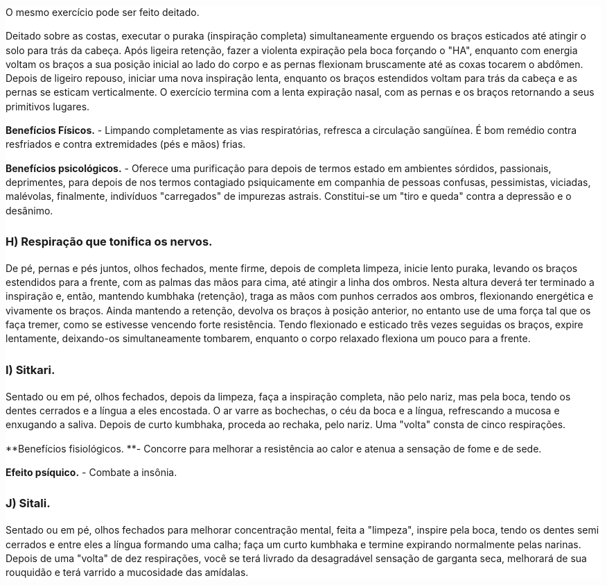 O mesmo exercício pode ser feito deitado.

Deitado sobre as costas, executar o puraka (inspiração completa) simultaneamente erguendo os braços esticados até atingir o solo para trás da cabeça. Após ligeira retenção, fazer a violenta expiração pela boca forçando o "HA", enquanto com energia voltam os braços a sua posição inicial ao lado do corpo e as pernas flexionam bruscamente até as coxas tocarem o abdômen. Depois de ligeiro repouso, iniciar uma nova inspiração lenta, enquanto os braços estendidos voltam para trás da cabeça e as pernas se esticam verticalmente. O exercício termina com a lenta expiração nasal, com as pernas e os braços retornando a seus primitivos lugares.

**Benefícios Físicos.** - Limpando completamente as vias respiratórias, refresca a circulação sangüínea. É bom remédio contra resfriados e contra extremidades (pés e mãos) frias.

**Benefícios psicológicos.** - Oferece uma purificação para depois de termos estado em ambientes sórdidos, passionais, deprimentes, para depois de nos termos contagiado psiquicamente em companhia de pessoas confusas, pessimistas, viciadas, malévolas, finalmente, indivíduos "carregados" de impurezas astrais. Constitui-se um "tiro e queda" contra a depressão e o desânimo.



### H) Respiração que tonifica os nervos.



De pé, pernas e pés juntos, olhos fechados, mente firme, depois de completa limpeza, inicie lento puraka, levando os braços estendidos para a frente, com as palmas das mãos para cima, até atingir a linha dos ombros. Nesta altura deverá ter terminado a inspiração e, então, mantendo kumbhaka (retenção), traga as mãos com punhos cerrados aos ombros, flexionando energética e vivamente os braços. Ainda mantendo a retenção, devolva os braços à posição anterior, no entanto use de uma força tal que os faça tremer, como se estivesse vencendo forte resistência. Tendo flexionado e esticado três vezes seguidas os braços, expire lentamente, deixando-os simultaneamente tombarem, enquanto o corpo relaxado flexiona um pouco para a frente.



### I) Sitkari.



Sentado ou em pé, olhos fechados, depois da limpeza, faça a inspiração completa, não pelo nariz, mas pela boca, tendo os dentes cerrados e a língua a eles encostada. O ar varre as bochechas, o céu da boca e a língua, refrescando a mucosa e enxugando a saliva. Depois de curto kumbhaka, proceda ao rechaka, pelo nariz. Uma "volta" consta de cinco respirações.

**Benefícios fisiológicos. **- Concorre para melhorar a resistência ao calor e atenua a sensação de fome e de sede.

**Efeito psíquico.** - Combate a insônia.



### J) Sitali.



Sentado ou em pé, olhos fechados para melhorar concentração mental, feita a "limpeza", inspire pela boca, tendo os dentes semi cerrados e entre eles a língua formando uma calha; faça um curto kumbhaka e termine expirando normalmente pelas narinas. Depois de uma "volta" de dez respirações, você se terá livrado da desagradável sensação de garganta seca, melhorará de sua rouquidão e terá varrido a mucosidade das amídalas.
